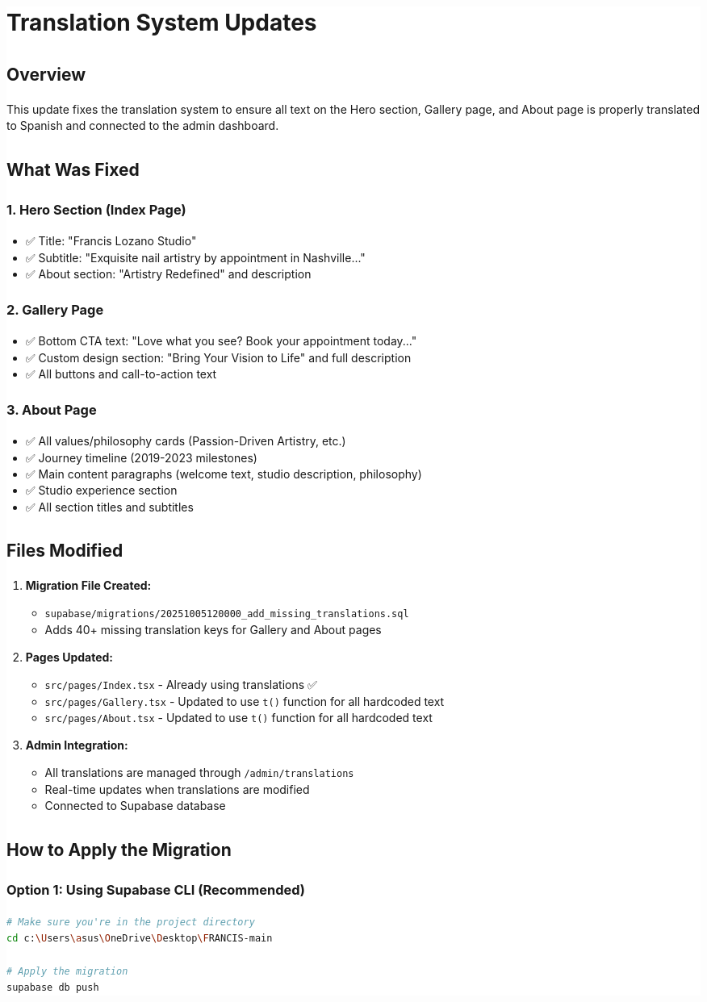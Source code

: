 # Translation System Updates

## Overview
This update fixes the translation system to ensure all text on the Hero section, Gallery page, and About page is properly translated to Spanish and connected to the admin dashboard.

## What Was Fixed

### 1. **Hero Section (Index Page)**
- ✅ Title: "Francis Lozano Studio" 
- ✅ Subtitle: "Exquisite nail artistry by appointment in Nashville..."
- ✅ About section: "Artistry Redefined" and description

### 2. **Gallery Page**
- ✅ Bottom CTA text: "Love what you see? Book your appointment today..."
- ✅ Custom design section: "Bring Your Vision to Life" and full description
- ✅ All buttons and call-to-action text

### 3. **About Page**
- ✅ All values/philosophy cards (Passion-Driven Artistry, etc.)
- ✅ Journey timeline (2019-2023 milestones)
- ✅ Main content paragraphs (welcome text, studio description, philosophy)
- ✅ Studio experience section
- ✅ All section titles and subtitles

## Files Modified

1. **Migration File Created:**
   - `supabase/migrations/20251005120000_add_missing_translations.sql`
   - Adds 40+ missing translation keys for Gallery and About pages

2. **Pages Updated:**
   - `src/pages/Index.tsx` - Already using translations ✅
   - `src/pages/Gallery.tsx` - Updated to use `t()` function for all hardcoded text
   - `src/pages/About.tsx` - Updated to use `t()` function for all hardcoded text

3. **Admin Integration:**
   - All translations are managed through `/admin/translations`
   - Real-time updates when translations are modified
   - Connected to Supabase database

## How to Apply the Migration

### Option 1: Using Supabase CLI (Recommended)
```bash
# Make sure you're in the project directory
cd c:\Users\asus\OneDrive\Desktop\FRANCIS-main

# Apply the migration
supabase db push
```
